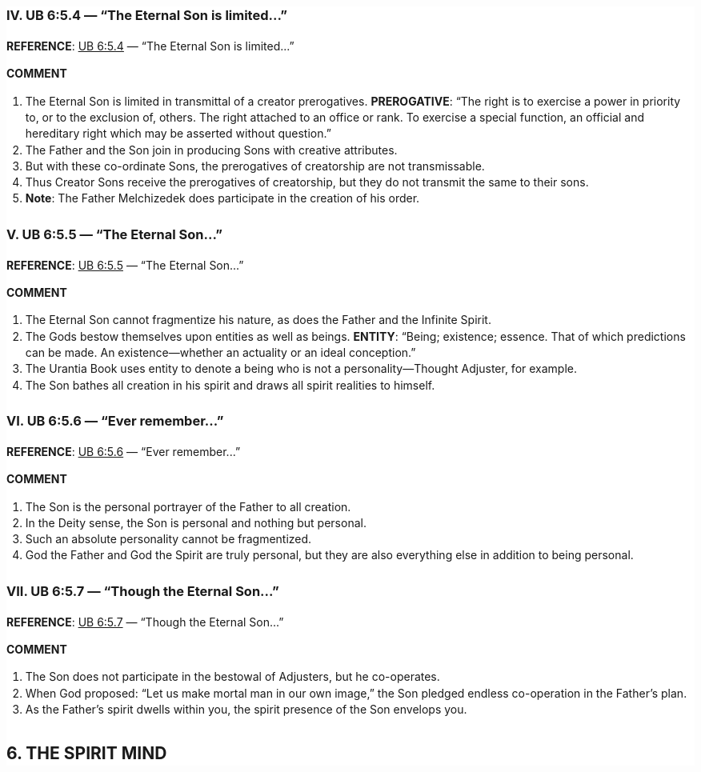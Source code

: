 ### IV. UB 6:5.4 — “The Eternal Son is limited...”

**REFERENCE**: [UB 6:5.4](/en/The_Urantia_Book/6#p5_4) — “The Eternal Son is limited...”

**COMMENT**

1. The Eternal Son is limited in transmittal of a creator prerogatives.
	**PREROGATIVE**: “The right is to exercise a power in priority to, or to the exclusion of, others. The right attached to an office or rank. To exercise a special function, an official and hereditary right which may be asserted without question.”
2. The Father and the Son join in producing Sons with creative attributes.
3. But with these co-ordinate Sons, the prerogatives of creatorship are not transmissable.
4. Thus Creator Sons receive the prerogatives of creatorship, but they do not transmit the same to their sons.
5. **Note**: The Father Melchizedek does participate in the creation of his order.

### V. UB 6:5.5 — “The Eternal Son...”

**REFERENCE**: [UB 6:5.5](/en/The_Urantia_Book/6#p5_5) — “The Eternal Son...”

**COMMENT**

1. The Eternal Son cannot fragmentize his nature, as does the Father and the Infinite Spirit.
2. The Gods bestow themselves upon entities as well as beings.
	**ENTITY**: “Being; existence; essence. That of which predictions can be made. An existence—whether an actuality or an ideal conception.”
3. The Urantia Book uses entity to denote a being who is not a personality—Thought Adjuster, for example.
4. The Son bathes all creation in his spirit and draws all spirit realities to himself.

### VI. UB 6:5.6 — “Ever remember...”

**REFERENCE**: [UB 6:5.6](/en/The_Urantia_Book/6#p5_6) — “Ever remember...”

**COMMENT**

1. The Son is the personal portrayer of the Father to all creation.
2. In the Deity sense, the Son is personal and nothing but personal.
3. Such an absolute personality cannot be fragmentized.
4. God the Father and God the Spirit are truly personal, but they are also everything else in addition to being personal.

### VII. UB 6:5.7 — “Though the Eternal Son...”

**REFERENCE**: [UB 6:5.7](/en/The_Urantia_Book/6#p5_7) — “Though the Eternal Son...”

**COMMENT**

1. The Son does not participate in the bestowal of Adjusters, but he co-operates.
2. When God proposed: “Let us make mortal man in our own image,” the Son pledged endless co-operation in the Father’s plan.
3. As the Father’s spirit dwells within you, the spirit presence of the Son envelops you.

## 6. THE SPIRIT MIND
